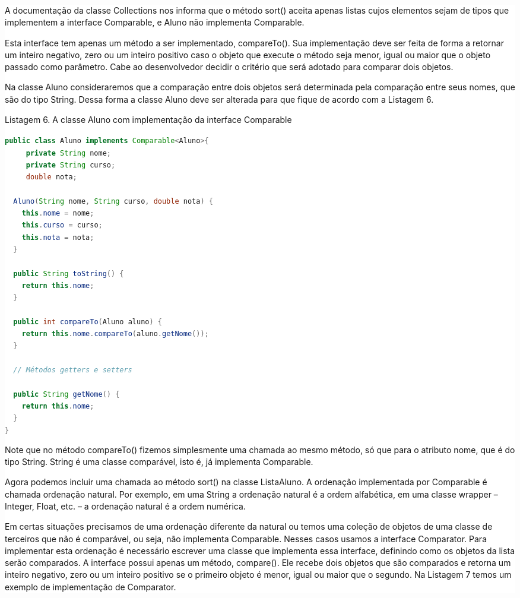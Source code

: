 A documentação da classe Collections nos informa que o método sort() aceita apenas listas cujos elementos sejam de tipos que implementem a interface Comparable, e Aluno não implementa Comparable.

Esta interface tem apenas um método a ser implementado, compareTo(). Sua implementação deve ser feita de forma a retornar um inteiro negativo, zero ou um inteiro positivo caso o objeto que execute o método seja menor, igual ou maior que o objeto passado como parâmetro. Cabe ao desenvolvedor decidir o critério que será adotado para comparar dois objetos.

Na classe Aluno consideraremos que a comparação entre dois objetos será determinada pela comparação entre seus nomes, que são do tipo String. Dessa forma a classe Aluno deve ser alterada para que fique de acordo com a Listagem 6.

Listagem 6. A classe Aluno com implementação da interface Comparable
```java
public class Aluno implements Comparable<Aluno>{
     private String nome;
     private String curso;
     double nota;

  Aluno(String nome, String curso, double nota) {
    this.nome = nome;
    this.curso = curso;
    this.nota = nota;
  }

  public String toString() {
    return this.nome;
  }

  public int compareTo(Aluno aluno) {
    return this.nome.compareTo(aluno.getNome());
  }

  // Métodos getters e setters

  public String getNome() {
    return this.nome;
  }
}
```
Note que no método compareTo() fizemos simplesmente uma chamada ao mesmo método, só que para o atributo nome, que é do tipo String. String é uma classe comparável, isto é, já implementa Comparable.

Agora podemos incluir uma chamada ao método sort() na classe ListaAluno. A ordenação implementada por Comparable é chamada ordenação natural. Por exemplo, em uma String a ordenação natural é a ordem alfabética, em uma classe wrapper – Integer, Float, etc. – a ordenação natural é a ordem numérica.

Em certas situações precisamos de uma ordenação diferente da natural ou temos uma coleção de objetos de uma classe de terceiros que não é comparável, ou seja, não implementa Comparable. Nesses casos usamos a interface Comparator. Para implementar esta ordenação é necessário escrever uma classe que implementa essa interface, definindo como os objetos da lista serão comparados. A interface possui apenas um método, compare(). Ele recebe dois objetos que são comparados e retorna um inteiro negativo, zero ou um inteiro positivo se o primeiro objeto é menor, igual ou maior que o segundo. Na Listagem 7 temos um exemplo de implementação de Comparator.
